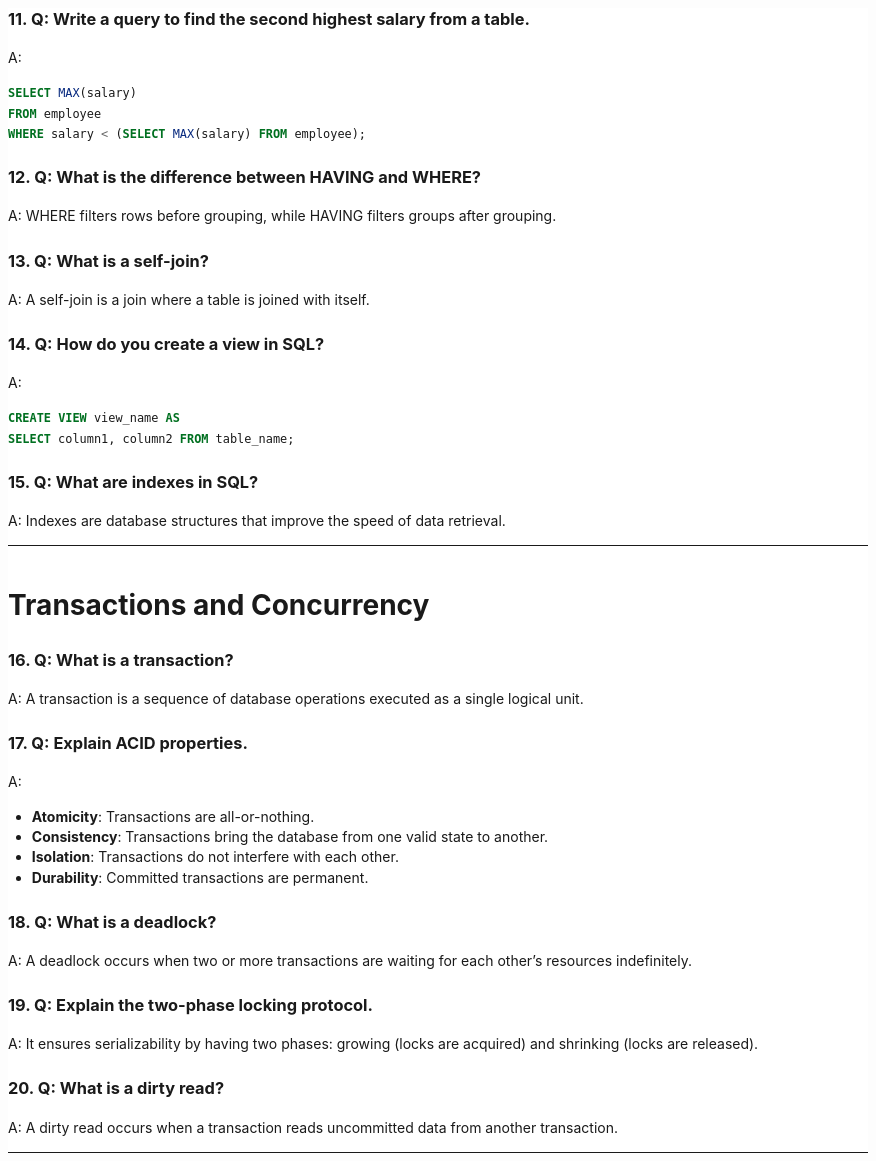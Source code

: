 ### 11. Q: Write a query to find the second highest salary from a table.
A:
```sql
SELECT MAX(salary)
FROM employee
WHERE salary < (SELECT MAX(salary) FROM employee);
```

### 12. Q: What is the difference between HAVING and WHERE?
A: WHERE filters rows before grouping, while HAVING filters groups after grouping.

### 13. Q: What is a self-join?
A: A self-join is a join where a table is joined with itself.

### 14. Q: How do you create a view in SQL?
A:
```sql
CREATE VIEW view_name AS
SELECT column1, column2 FROM table_name;
```

### 15. Q: What are indexes in SQL?
A: Indexes are database structures that improve the speed of data retrieval.

---

# Transactions and Concurrency

### 16. Q: What is a transaction?
A: A transaction is a sequence of database operations executed as a single logical unit.

### 17. Q: Explain ACID properties.
A:
- **Atomicity**: Transactions are all-or-nothing.
- **Consistency**: Transactions bring the database from one valid state to another.
- **Isolation**: Transactions do not interfere with each other.
- **Durability**: Committed transactions are permanent.

### 18. Q: What is a deadlock?
A: A deadlock occurs when two or more transactions are waiting for each other’s resources indefinitely.

### 19. Q: Explain the two-phase locking protocol.
A: It ensures serializability by having two phases: growing (locks are acquired) and shrinking (locks are released).

### 20. Q: What is a dirty read?
A: A dirty read occurs when a transaction reads uncommitted data from another transaction.

---